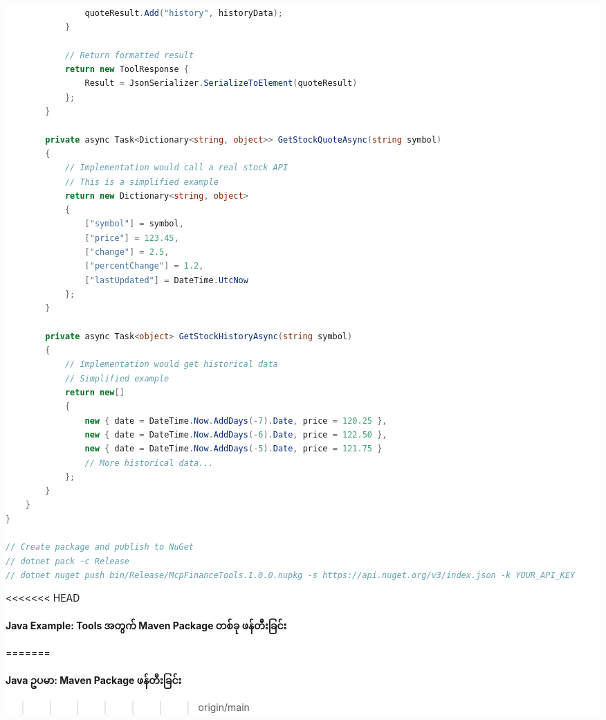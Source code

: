 ```csharp
                quoteResult.Add("history", historyData);
            }
            
            // Return formatted result
            return new ToolResponse {
                Result = JsonSerializer.SerializeToElement(quoteResult)
            };
        }
        
        private async Task<Dictionary<string, object>> GetStockQuoteAsync(string symbol)
        {
            // Implementation would call a real stock API
            // This is a simplified example
            return new Dictionary<string, object>
            {
                ["symbol"] = symbol,
                ["price"] = 123.45,
                ["change"] = 2.5,
                ["percentChange"] = 1.2,
                ["lastUpdated"] = DateTime.UtcNow
            };
        }
        
        private async Task<object> GetStockHistoryAsync(string symbol)
        {
            // Implementation would get historical data
            // Simplified example
            return new[]
            {
                new { date = DateTime.Now.AddDays(-7).Date, price = 120.25 },
                new { date = DateTime.Now.AddDays(-6).Date, price = 122.50 },
                new { date = DateTime.Now.AddDays(-5).Date, price = 121.75 }
                // More historical data...
            };
        }
    }
}

// Create package and publish to NuGet
// dotnet pack -c Release
// dotnet nuget push bin/Release/McpFinanceTools.1.0.0.nupkg -s https://api.nuget.org/v3/index.json -k YOUR_API_KEY
```

<<<<<<< HEAD
#### Java Example: Tools အတွက် Maven Package တစ်ခု ဖန်တီးခြင်း
=======
#### Java ဥပမာ: Maven Package ဖန်တီးခြင်း
>>>>>>> origin/main
